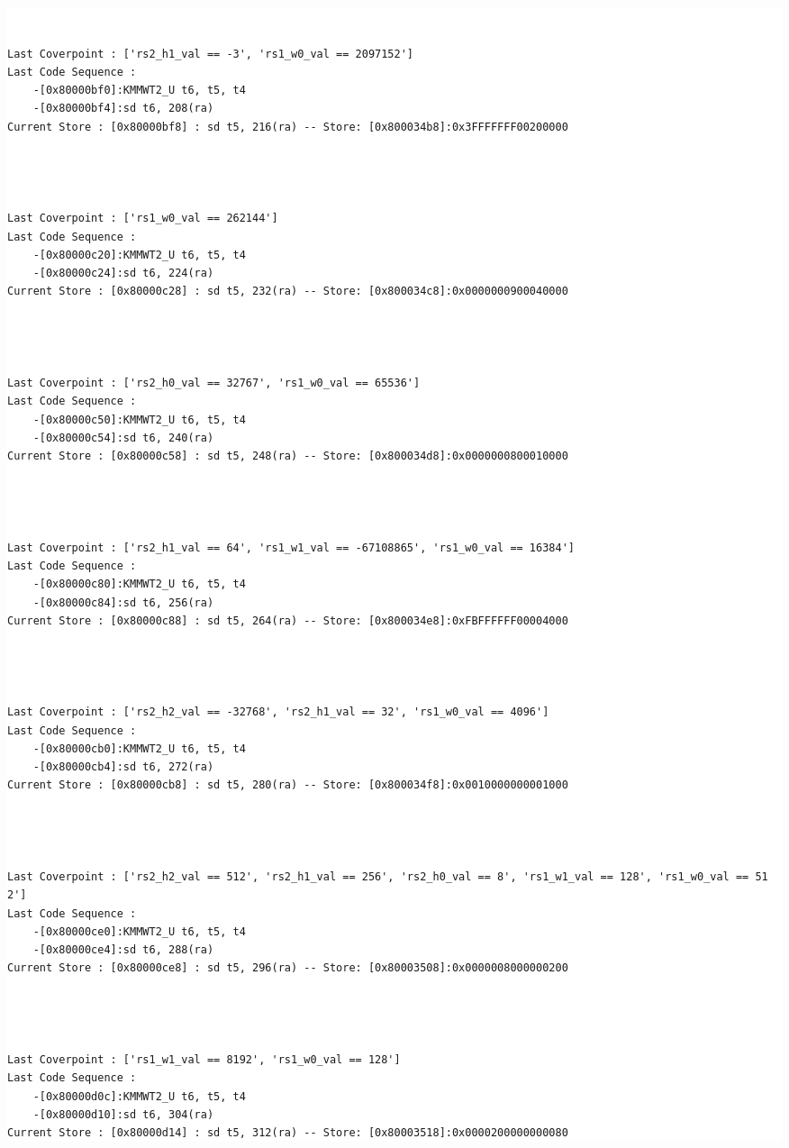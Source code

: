 ```


Last Coverpoint : ['rs2_h1_val == -3', 'rs1_w0_val == 2097152']
Last Code Sequence : 
	-[0x80000bf0]:KMMWT2_U t6, t5, t4
	-[0x80000bf4]:sd t6, 208(ra)
Current Store : [0x80000bf8] : sd t5, 216(ra) -- Store: [0x800034b8]:0x3FFFFFFF00200000




Last Coverpoint : ['rs1_w0_val == 262144']
Last Code Sequence : 
	-[0x80000c20]:KMMWT2_U t6, t5, t4
	-[0x80000c24]:sd t6, 224(ra)
Current Store : [0x80000c28] : sd t5, 232(ra) -- Store: [0x800034c8]:0x0000000900040000




Last Coverpoint : ['rs2_h0_val == 32767', 'rs1_w0_val == 65536']
Last Code Sequence : 
	-[0x80000c50]:KMMWT2_U t6, t5, t4
	-[0x80000c54]:sd t6, 240(ra)
Current Store : [0x80000c58] : sd t5, 248(ra) -- Store: [0x800034d8]:0x0000000800010000




Last Coverpoint : ['rs2_h1_val == 64', 'rs1_w1_val == -67108865', 'rs1_w0_val == 16384']
Last Code Sequence : 
	-[0x80000c80]:KMMWT2_U t6, t5, t4
	-[0x80000c84]:sd t6, 256(ra)
Current Store : [0x80000c88] : sd t5, 264(ra) -- Store: [0x800034e8]:0xFBFFFFFF00004000




Last Coverpoint : ['rs2_h2_val == -32768', 'rs2_h1_val == 32', 'rs1_w0_val == 4096']
Last Code Sequence : 
	-[0x80000cb0]:KMMWT2_U t6, t5, t4
	-[0x80000cb4]:sd t6, 272(ra)
Current Store : [0x80000cb8] : sd t5, 280(ra) -- Store: [0x800034f8]:0x0010000000001000




Last Coverpoint : ['rs2_h2_val == 512', 'rs2_h1_val == 256', 'rs2_h0_val == 8', 'rs1_w1_val == 128', 'rs1_w0_val == 512']
Last Code Sequence : 
	-[0x80000ce0]:KMMWT2_U t6, t5, t4
	-[0x80000ce4]:sd t6, 288(ra)
Current Store : [0x80000ce8] : sd t5, 296(ra) -- Store: [0x80003508]:0x0000008000000200




Last Coverpoint : ['rs1_w1_val == 8192', 'rs1_w0_val == 128']
Last Code Sequence : 
	-[0x80000d0c]:KMMWT2_U t6, t5, t4
	-[0x80000d10]:sd t6, 304(ra)
Current Store : [0x80000d14] : sd t5, 312(ra) -- Store: [0x80003518]:0x0000200000000080

```